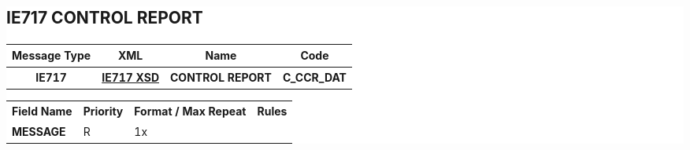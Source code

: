 ## IE717 CONTROL REPORT
<table>
 <tr>
  <th>
   Message Type
  </th>
    <th>
   XML
  </th>
  <th>
   Name
  </th>
  <th>
   Code
  </th>
 </tr>
 <tr>
  <th>
   IE717
  </th>
  <th>
  <a href="https://github.com/hmrc/excise-movement-control-system-api/blob/main/app/xsd/ie717.xsd">IE717 XSD</a>
  </th>
  <th>
   CONTROL REPORT
  </th>
  <th>
   C_CCR_DAT
  </th>
 </tr>
</table>
<table>
 <tr>
  <th>
   Field Name
  </th>
  <th>
   Priority
  </th>
  <th>
   Format / Max Repeat
  </th>
  <th>
   Rules
  </th>
 </tr>
 <tr>
  <td>
   <b>MESSAGE</b>
  </td>
  <td>
   R
  </td>
  <td>
   1x
  </td>
  <td>
   <span>
   </span>
  </td>
 </tr>